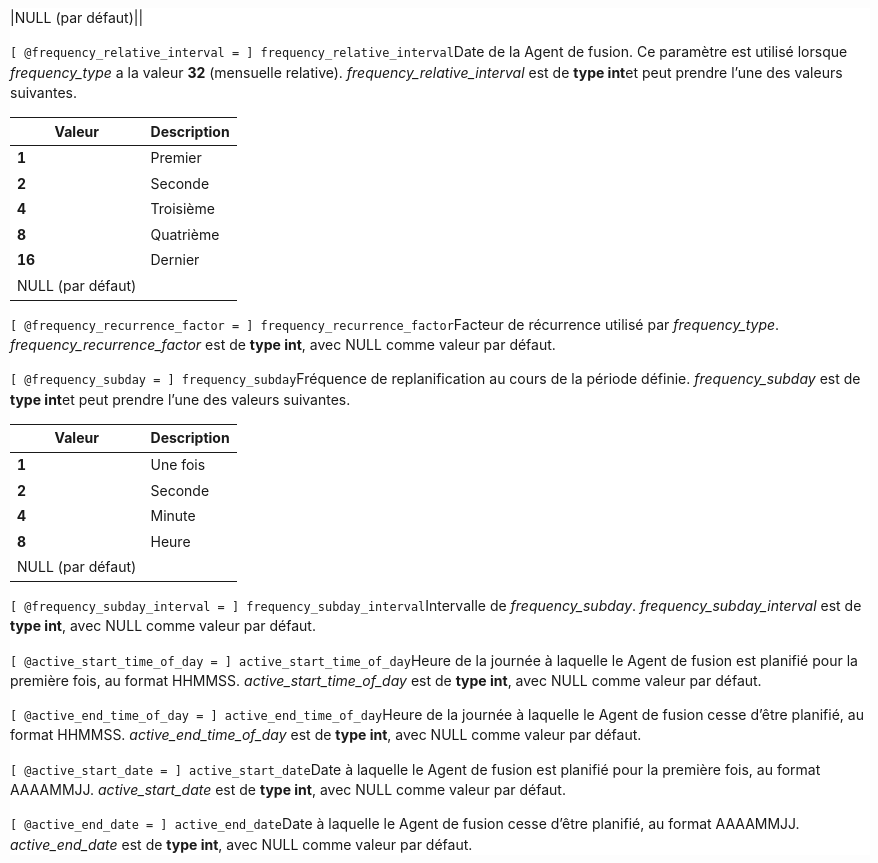 |NULL (par défaut)||  
  
`[ @frequency_relative_interval = ] frequency_relative_interval`Date de la Agent de fusion. Ce paramètre est utilisé lorsque *frequency_type* a la valeur **32** (mensuelle relative). *frequency_relative_interval* est de **type int**et peut prendre l’une des valeurs suivantes.  
  
|Valeur|Description|  
|-----------|-----------------|  
|**1**|Premier|  
|**2**|Seconde|  
|**4**|Troisième|  
|**8**|Quatrième|  
|**16**|Dernier|  
|NULL (par défaut)||  
  
`[ @frequency_recurrence_factor = ] frequency_recurrence_factor`Facteur de récurrence utilisé par *frequency_type*. *frequency_recurrence_factor* est de **type int**, avec NULL comme valeur par défaut.  
  
`[ @frequency_subday = ] frequency_subday`Fréquence de replanification au cours de la période définie. *frequency_subday* est de **type int**et peut prendre l’une des valeurs suivantes.  
  
|Valeur|Description|  
|-----------|-----------------|  
|**1**|Une fois|  
|**2**|Seconde|  
|**4**|Minute|  
|**8**|Heure|  
|NULL (par défaut)||  
  
`[ @frequency_subday_interval = ] frequency_subday_interval`Intervalle de *frequency_subday*. *frequency_subday_interval* est de **type int**, avec NULL comme valeur par défaut.  
  
`[ @active_start_time_of_day = ] active_start_time_of_day`Heure de la journée à laquelle le Agent de fusion est planifié pour la première fois, au format HHMMSS. *active_start_time_of_day* est de **type int**, avec NULL comme valeur par défaut.  
  
`[ @active_end_time_of_day = ] active_end_time_of_day`Heure de la journée à laquelle le Agent de fusion cesse d’être planifié, au format HHMMSS. *active_end_time_of_day* est de **type int**, avec NULL comme valeur par défaut.  
  
`[ @active_start_date = ] active_start_date`Date à laquelle le Agent de fusion est planifié pour la première fois, au format AAAAMMJJ. *active_start_date* est de **type int**, avec NULL comme valeur par défaut.  
  
`[ @active_end_date = ] active_end_date`Date à laquelle le Agent de fusion cesse d’être planifié, au format AAAAMMJJ. *active_end_date* est de **type int**, avec NULL comme valeur par défaut.  
  